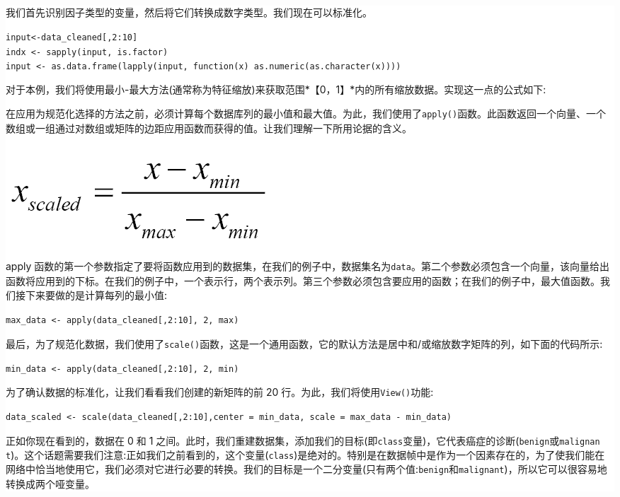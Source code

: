 我们首先识别因子类型的变量，然后将它们转换成数字类型。我们现在可以标准化。

```
input<-data_cleaned[,2:10]
indx <- sapply(input, is.factor)
input <- as.data.frame(lapply(input, function(x) as.numeric(as.character(x))))
```

对于本例，我们将使用最小-最大方法(通常称为特征缩放)来获取范围*【0，1】*内的所有缩放数据。实现这一点的公式如下:

在应用为规范化选择的方法之前，必须计算每个数据库列的最小值和最大值。为此，我们使用了`apply()`函数。此函数返回一个向量、一个数组或一组通过对数组或矩阵的边距应用函数而获得的值。让我们理解一下所用论据的含义。

![](img/5a9c4174-bfdb-4108-b9bb-707d1596383a.jpg)

apply 函数的第一个参数指定了要将函数应用到的数据集，在我们的例子中，数据集名为`data`。第二个参数必须包含一个向量，该向量给出函数将应用到的下标。在我们的例子中，一个表示行，两个表示列。第三个参数必须包含要应用的函数；在我们的例子中，最大值函数。我们接下来要做的是计算每列的最小值:

```
max_data <- apply(data_cleaned[,2:10], 2, max)
```

最后，为了规范化数据，我们使用了`scale()`函数，这是一个通用函数，它的默认方法是居中和/或缩放数字矩阵的列，如下面的代码所示:

```
min_data <- apply(data_cleaned[,2:10], 2, min)
```

为了确认数据的标准化，让我们看看我们创建的新矩阵的前 20 行。为此，我们将使用`View()`功能:

```
data_scaled <- scale(data_cleaned[,2:10],center = min_data, scale = max_data - min_data)
```

正如你现在看到的，数据在 0 和 1 之间。此时，我们重建数据集，添加我们的目标(即`class`变量)，它代表癌症的诊断(`benign`或`malignant`)。这个话题需要我们注意:正如我们之前看到的，这个变量(`class`)是绝对的。特别是在数据帧中是作为一个因素存在的，为了使我们能在网络中恰当地使用它，我们必须对它进行必要的转换。我们的目标是一个二分变量(只有两个值:`benign`和`malignant`)，所以它可以很容易地转换成两个哑变量。
